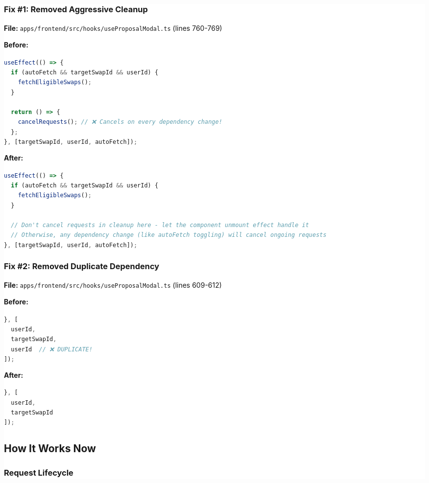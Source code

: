 ### Fix #1: Removed Aggressive Cleanup

**File:** `apps/frontend/src/hooks/useProposalModal.ts` (lines 760-769)

**Before:**
```typescript
useEffect(() => {
  if (autoFetch && targetSwapId && userId) {
    fetchEligibleSwaps();
  }

  return () => {
    cancelRequests(); // ❌ Cancels on every dependency change!
  };
}, [targetSwapId, userId, autoFetch]);
```

**After:**
```typescript
useEffect(() => {
  if (autoFetch && targetSwapId && userId) {
    fetchEligibleSwaps();
  }

  // Don't cancel requests in cleanup here - let the component unmount effect handle it
  // Otherwise, any dependency change (like autoFetch toggling) will cancel ongoing requests
}, [targetSwapId, userId, autoFetch]);
```

### Fix #2: Removed Duplicate Dependency

**File:** `apps/frontend/src/hooks/useProposalModal.ts` (lines 609-612)

**Before:**
```typescript
}, [
  userId,
  targetSwapId,
  userId  // ❌ DUPLICATE!
]);
```

**After:**
```typescript
}, [
  userId,
  targetSwapId
]);
```

## How It Works Now

### Request Lifecycle
